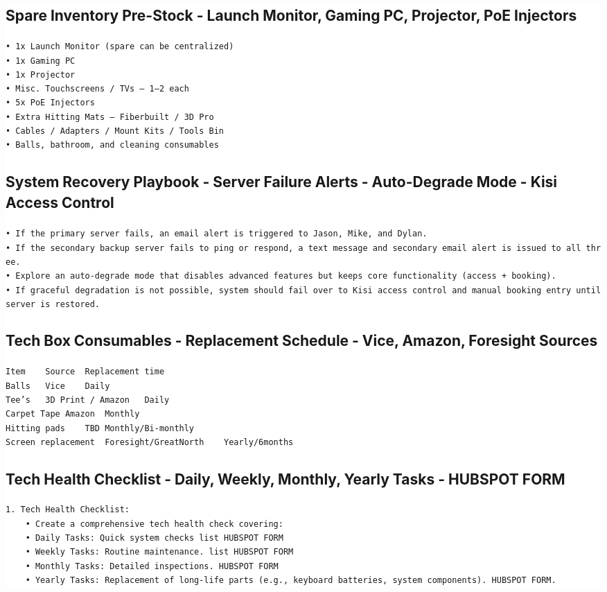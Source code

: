 ## Spare Inventory Pre-Stock - Launch Monitor, Gaming PC, Projector, PoE Injectors

```
• 1x Launch Monitor (spare can be centralized)
• 1x Gaming PC
• 1x Projector
• Misc. Touchscreens / TVs – 1–2 each
• 5x PoE Injectors
• Extra Hitting Mats – Fiberbuilt / 3D Pro
• Cables / Adapters / Mount Kits / Tools Bin
• Balls, bathroom, and cleaning consumables
```

## System Recovery Playbook - Server Failure Alerts - Auto-Degrade Mode - Kisi Access Control

```
• If the primary server fails, an email alert is triggered to Jason, Mike, and Dylan.
• If the secondary backup server fails to ping or respond, a text message and secondary email alert is issued to all three.
• Explore an auto-degrade mode that disables advanced features but keeps core functionality (access + booking).
• If graceful degradation is not possible, system should fail over to Kisi access control and manual booking entry until server is restored.
```

## Tech Box Consumables - Replacement Schedule - Vice, Amazon, Foresight Sources

```
Item	Source	Replacement time
Balls	Vice	Daily
Tee’s	3D Print / Amazon	Daily
Carpet Tape	Amazon	Monthly
Hitting pads	TBD	Monthly/Bi-monthly
Screen replacement	Foresight/GreatNorth	Yearly/6months
```

## Tech Health Checklist - Daily, Weekly, Monthly, Yearly Tasks - HUBSPOT FORM

```
1. Tech Health Checklist:
	• Create a comprehensive tech health check covering:
	• Daily Tasks: Quick system checks list HUBSPOT FORM
	• Weekly Tasks: Routine maintenance. list HUBSPOT FORM
	• Monthly Tasks: Detailed inspections. HUBSPOT FORM
	• Yearly Tasks: Replacement of long-life parts (e.g., keyboard batteries, system components). HUBSPOT FORM.
```
